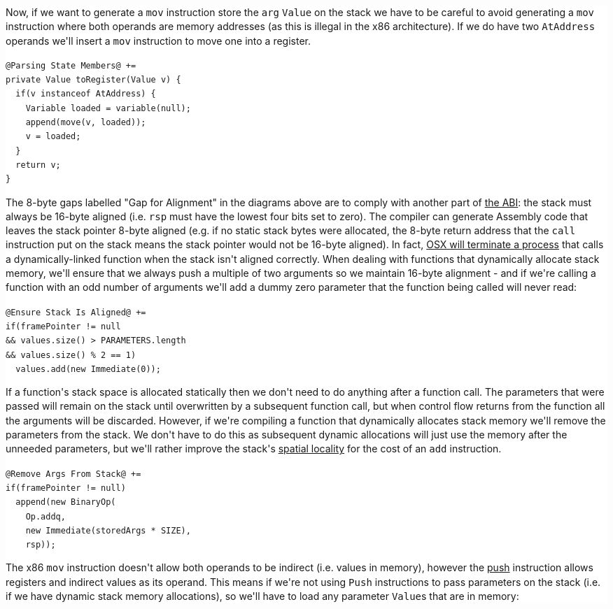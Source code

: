 Now, if we want to generate a <tt>mov</tt> instruction store the <tt>arg</tt> <tt>Value</tt> on the stack we have to be careful to avoid generating a <tt>mov</tt> instruction where both operands are memory addresses (as this is illegal in the x86 architecture). If we do have two <tt>AtAddress</tt> operands we'll insert a <tt>mov</tt> instruction to move one into a register.

~~~~
@Parsing State Members@ += 
private Value toRegister(Value v) {
  if(v instanceof AtAddress) {
    Variable loaded = variable(null);
    append(move(v, loaded));
    v = loaded;
  }
  return v;
}
~~~~

The 8-byte gaps labelled "Gap for Alignment" in the diagrams above are to comply with another part of [the ABI](http://www.uclibc.org/docs/psABI-x86_64.pdf): the stack must always be 16-byte aligned (i.e. <tt>rsp</tt> must have the lowest four bits set to zero). The compiler can generate Assembly code that leaves the stack pointer 8-byte aligned (e.g. if no static stack bytes were allocated, the 8-byte return address that the <tt>call</tt> instruction put on the stack means the stack pointer would not be 16-byte aligned). In fact, [OSX will terminate a process](http://blogs.embarcadero.com/eboling/2009/05/20/5607) that calls a dynamically-linked function when the stack isn't aligned correctly. When dealing with functions that dynamically allocate stack memory, we'll ensure that we always push a multiple of two arguments so we maintain 16-byte alignment - and if we're calling a function with an odd number of arguments we'll add a dummy zero parameter that the function being called will never read:

~~~~
@Ensure Stack Is Aligned@ +=
if(framePointer != null
&& values.size() > PARAMETERS.length
&& values.size() % 2 == 1)
  values.add(new Immediate(0));
~~~~

If a function's stack space is allocated statically then we don't need to do anything after a function call. The parameters that were passed will remain on the stack until overwritten by a subsequent function call, but when control flow returns from the function all the arguments will be discarded. However, if we're compiling a function that dynamically allocates stack memory we'll remove the parameters from the stack. We don't have to do this as subsequent dynamic allocations will just use the memory after the unneeded parameters, but we'll rather improve the stack's [spatial locality](http://en.wikipedia.org/wiki/Locality_of_reference) for the cost of an <tt>add</tt> instruction.

~~~~
@Remove Args From Stack@ +=
if(framePointer != null)
  append(new BinaryOp(
    Op.addq,
    new Immediate(storedArgs * SIZE), 
    rsp));
~~~~

The x86 <tt>mov</tt> instruction doesn't allow both operands to be indirect (i.e. values in memory), however the [push](http://ref.x86asm.net/coder64.html#x50) instruction allows registers and indirect values as its operand. This means if we're not using <tt>Push</tt> instructions to pass parameters on the stack (i.e. if we have dynamic stack memory allocations), so we'll have to load any parameter <tt>Value</tt>s that are in memory: 

